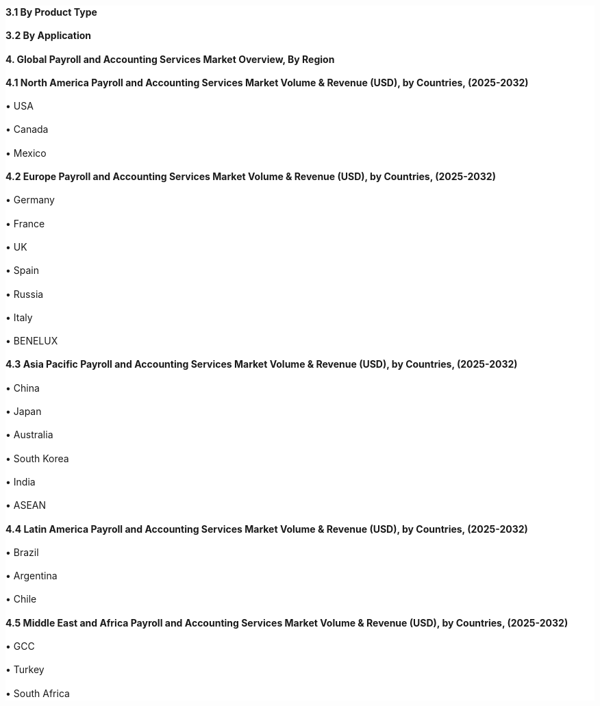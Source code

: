 <strong>3.1 By Product Type</strong>

<strong>3.2 By Application</strong>

<strong>4. Global Payroll and Accounting Services Market Overview, By Region</strong>

<strong>4.1 North America Payroll and Accounting Services Market Volume &amp; Revenue (USD), by Countries, (2025-2032)</strong>

• USA

• Canada

• Mexico

<strong>4.2 Europe Payroll and Accounting Services Market Volume &amp; Revenue (USD), by Countries, (2025-2032)</strong>

• Germany

• France

• UK

• Spain

• Russia

• Italy

• BENELUX

<strong>4.3 Asia Pacific Payroll and Accounting Services Market Volume &amp; Revenue (USD), by Countries, (2025-2032)</strong>

• China

• Japan

• Australia

• South Korea

• India

• ASEAN

<strong>4.4 Latin America Payroll and Accounting Services Market Volume &amp; Revenue (USD), by Countries, (2025-2032)</strong>

• Brazil

• Argentina

• Chile

<strong>4.5 Middle East and Africa Payroll and Accounting Services Market Volume &amp; Revenue (USD), by Countries, (2025-2032)</strong>

• GCC

• Turkey

• South Africa
